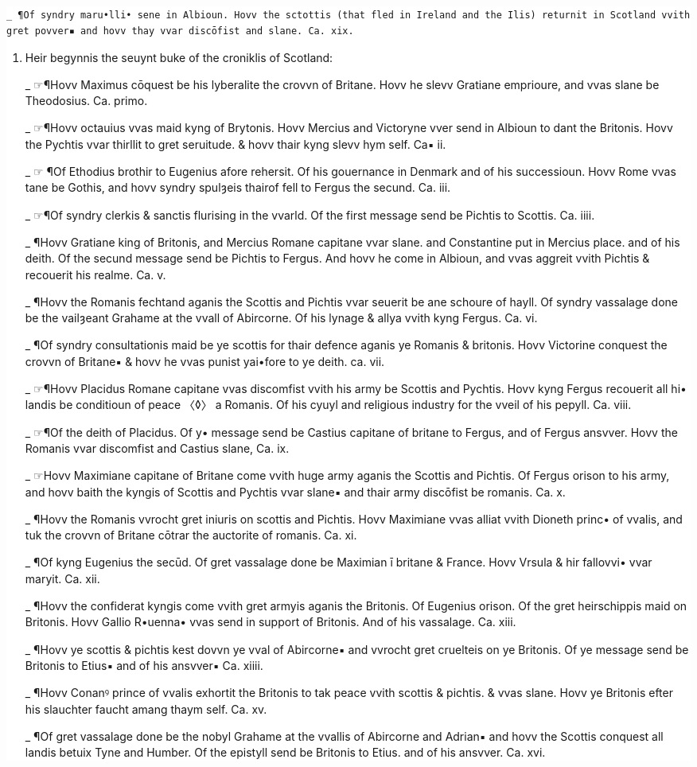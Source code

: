     _ ¶Of syndry maru•lli• sene in Albioun. Hovv the sctottis (that fled in Ireland and the Ilis) returnit in Scotland vvith gret povver▪ and hovv thay vvar discōfist and slane. Ca. xix.

1. Heir begynnis the seuynt buke of the croniklis of Scotland:

    _ ☞¶Hovv Maximus cōquest be his lyberalite the crovvn of Britane. Hovv he slevv Gratiane emprioure, and vvas slane be Theodosius. Ca. primo.

    _ ☞¶Hovv octauius vvas maid kyng of Brytonis. Hovv Mercius and Victoryne vver send in Albioun to dant the Britonis. Hovv the Pychtis vvar thirllit to gret seruitude. & hovv thair kyng slevv hym self. Ca▪ ii.

    _ ☞ ¶Of Ethodius brothir to Eugenius afore rehersit. Of his gouernance in Denmark and of his successioun. Hovv Rome vvas tane be Gothis, and hovv syndry spulȝeis thairof fell to Fergus the secund. Ca. iii.

    _ ☞¶Of syndry clerkis & sanctis flurising in the vvarld. Of the first message send be Pichtis to Scottis. Ca. iiii.

    _ ¶Hovv Gratiane king of Britonis, and Mercius Romane capitane vvar slane. and Constantine put in Mercius place. and of his deith. Of the secund message send be Pichtis to Fergus. And hovv he come in Albioun, and vvas aggreit vvith Pichtis & recouerit his realme. Ca. v.

    _ ¶Hovv the Romanis fechtand aganis the Scottis and Pichtis vvar seuerit be ane schoure of hayll. Of syndry vassalage done be the vailȝeant Grahame at the vvall of Abircorne. Of his lynage & allya vvith kyng Fergus. Ca. vi.

    _ ¶Of syndry consultationis maid be ye scottis for thair defence aganis ye Romanis & britonis. Hovv Victorine conquest the crovvn of Britane▪ & hovv he vvas punist yai•fore to ye deith. ca. vii.

    _ ☞¶Hovv Placidus Romane capitane vvas discomfist vvith his army be Scottis and Pychtis. Hovv kyng Fergus recouerit all hi• landis be conditioun of peace 〈◊〉 a Romanis. Of his cyuyl and religious industry for the vveil of his pepyll. Ca. viii.

    _ ☞¶Of the deith of Placidus. Of y• message send be Castius capitane of britane to Fergus, and of Fergus ansvver. Hovv the Romanis vvar discomfist and Castius slane, Ca. ix.

    _ ☞Hovv Maximiane capitane of Britane come vvith huge army aganis the Scottis and Pichtis. Of Fergus orison to his army, and hovv baith the kyngis of Scottis and Pychtis vvar slane▪ and thair army discōfist be romanis. Ca. x.

    _ ¶Hovv the Romanis vvrocht gret iniuris on scottis and Pichtis. Hovv Maximiane vvas alliat vvith Dioneth princ• of vvalis, and tuk the crovvn of Britane cōtrar the auctorite of romanis. Ca. xi.

    _ ¶Of kyng Eugenius the secūd. Of gret vassalage done be Maximian ī britane & France. Hovv Vrsula & hir fallovvi• vvar maryit. Ca. xii.

    _ ¶Hovv the confiderat kyngis come vvith gret armyis aganis the Britonis. Of Eugenius orison. Of the gret heirschippis maid on Britonis. Hovv Gallio R•uenna• vvas send in support of Britonis. And of his vassalage. Ca. xiii.

    _ ¶Hovv ye scottis & pichtis kest dovvn ye vval of Abircorne▪ and vvrocht gret cruelteis on ye Britonis. Of ye message send be Britonis to Etius▪ and of his ansvver▪ Ca. xiiii.

    _ ¶Hovv Conanꝰ prince of vvalis exhortit the Britonis to tak peace vvith scottis & pichtis. & vvas slane. Hovv ye Britonis efter his slauchter faucht amang thaym self. Ca. xv.

    _ ¶Of gret vassalage done be the nobyl Grahame at the vvallis of Abircorne and Adrian▪ and hovv the Scottis conquest all landis betuix Tyne and Humber. Of the epistyll send be Britonis to Etius. and of his ansvver. Ca. xvi.
